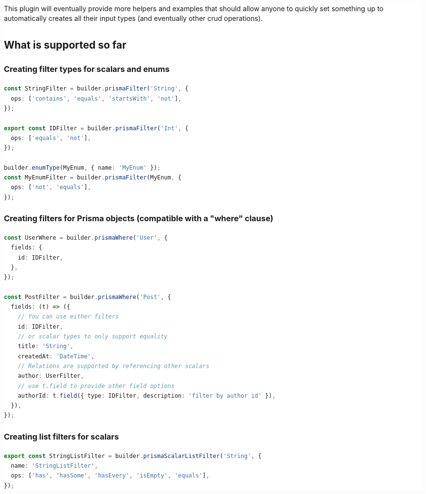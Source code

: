 This plugin will eventually provide more helpers and examples that should allow anyone to quickly
set something up to automatically creates all their input types (and eventually other crud
operations).

## What is supported so far

### Creating filter types for scalars and enums

```typescript
const StringFilter = builder.prismaFilter('String', {
  ops: ['contains', 'equals', 'startsWith', 'not'],
});

export const IDFilter = builder.prismaFilter('Int', {
  ops: ['equals', 'not'],
});

builder.enumType(MyEnum, { name: 'MyEnum' });
const MyEnumFilter = builder.prismaFilter(MyEnum, {
  ops: ['not', 'equals'],
});
```

### Creating filters for Prisma objects (compatible with a "where" clause)

```typescript
const UserWhere = builder.prismaWhere('User', {
  fields: {
    id: IDFilter,
  },
});

const PostFilter = builder.prismaWhere('Post', {
  fields: (t) => ({
    // You can use either filters
    id: IDFilter,
    // or scalar types to only support equality
    title: 'String',
    createdAt: 'DateTime',
    // Relations are supported by referencing other scalars
    author: UserFilter,
    // use t.field to provide other field options
    authorId: t.field({ type: IDFilter, description: 'filter by author id' }),
  }),
});
```

### Creating list filters for scalars

```typescript
export const StringListFilter = builder.prismaScalarListFilter('String', {
  name: 'StringListFilter',
  ops: ['has', 'hasSome', 'hasEvery', 'isEmpty', 'equals'],
});
```
